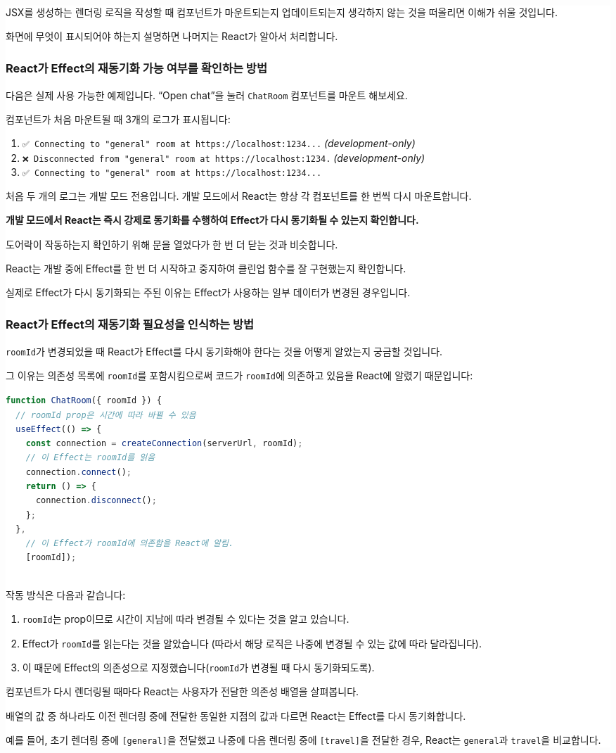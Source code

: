 JSX를 생성하는 렌더링 로직을 작성할 때 컴포넌트가 마운트되는지 업데이트되는지 생각하지 않는 것을 떠올리면 이해가 쉬울 것입니다.

화면에 무엇이 표시되어야 하는지 설명하면 나머지는 React가 알아서 처리합니다.

### **React가 Effect의 재동기화 가능 여부를 확인하는 방법**

다음은 실제 사용 가능한 예제입니다. “Open chat”을 눌러 `ChatRoom` 컴포넌트를 마운트 해보세요.

컴포넌트가 처음 마운트될 때 3개의 로그가 표시됩니다:

1. `✅ Connecting to "general" room at https://localhost:1234...` *(development-only)*
2. `❌ Disconnected from "general" room at https://localhost:1234.` *(development-only)*
3. `✅ Connecting to "general" room at https://localhost:1234...`

처음 두 개의 로그는 개발 모드 전용입니다. 개발 모드에서 React는 항상 각 컴포넌트를 한 번씩 다시 마운트합니다.

**개발 모드에서 React는 즉시 강제로 동기화를 수행하여 Effect가 다시 동기화될 수 있는지 확인합니다.**

도어락이 작동하는지 확인하기 위해 문을 열었다가 한 번 더 닫는 것과 비슷합니다.

React는 개발 중에 Effect를 한 번 더 시작하고 중지하여 클린업 함수를 잘 구현했는지 확인합니다.

실제로 Effect가 다시 동기화되는 주된 이유는 Effect가 사용하는 일부 데이터가 변경된 경우입니다.

### **React가 Effect의 재동기화 필요성을 인식하는 방법**

`roomId`가 변경되었을 때 React가 Effect를 다시 동기화해야 한다는 것을 어떻게 알았는지 궁금할 것입니다.

그 이유는 의존성 목록에 `roomId`를 포함시킴으로써 코드가 `roomId`에 의존하고 있음을 React에 알렸기 때문입니다:

```typescript
function ChatRoom({ roomId }) { 
  // roomId prop은 시간에 따라 바뀔 수 있음
  useEffect(() => {
    const connection = createConnection(serverUrl, roomId);
    // 이 Effect는 roomId를 읽음
    connection.connect();
    return () => {
      connection.disconnect();
    };
  },
	// 이 Effect가 roomId에 의존함을 React에 알림.
	[roomId]);
  
```

작동 방식은 다음과 같습니다:

1. `roomId`는 prop이므로 시간이 지남에 따라 변경될 수 있다는 것을 알고 있습니다.

2. Effect가 `roomId`를 읽는다는 것을 알았습니다 (따라서 해당 로직은 나중에 변경될 수 있는 값에 따라 달라집니다).
3. 이 때문에 Effect의 의존성으로 지정했습니다(`roomId`가 변경될 때 다시 동기화되도록).

컴포넌트가 다시 렌더링될 때마다 React는 사용자가 전달한 의존성 배열을 살펴봅니다.

배열의 값 중 하나라도 이전 렌더링 중에 전달한 동일한 지점의 값과 다르면 React는 Effect를 다시 동기화합니다.

예를 들어, 초기 렌더링 중에 `[general]`을 전달했고 나중에 다음 렌더링 중에 `[travel]`을 전달한 경우, React는 `general`과 `travel`을 비교합니다.
